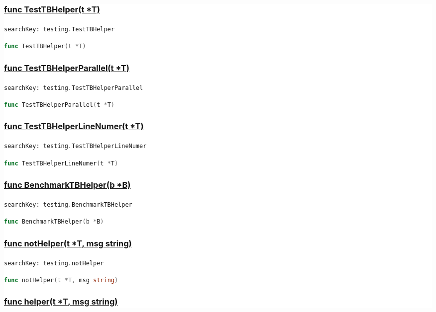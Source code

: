 ### <a id="TestTBHelper" href="#TestTBHelper">func TestTBHelper(t *T)</a>

```
searchKey: testing.TestTBHelper
```

```Go
func TestTBHelper(t *T)
```

### <a id="TestTBHelperParallel" href="#TestTBHelperParallel">func TestTBHelperParallel(t *T)</a>

```
searchKey: testing.TestTBHelperParallel
```

```Go
func TestTBHelperParallel(t *T)
```

### <a id="TestTBHelperLineNumer" href="#TestTBHelperLineNumer">func TestTBHelperLineNumer(t *T)</a>

```
searchKey: testing.TestTBHelperLineNumer
```

```Go
func TestTBHelperLineNumer(t *T)
```

### <a id="BenchmarkTBHelper" href="#BenchmarkTBHelper">func BenchmarkTBHelper(b *B)</a>

```
searchKey: testing.BenchmarkTBHelper
```

```Go
func BenchmarkTBHelper(b *B)
```

### <a id="notHelper" href="#notHelper">func notHelper(t *T, msg string)</a>

```
searchKey: testing.notHelper
```

```Go
func notHelper(t *T, msg string)
```

### <a id="helper" href="#helper">func helper(t *T, msg string)</a>
